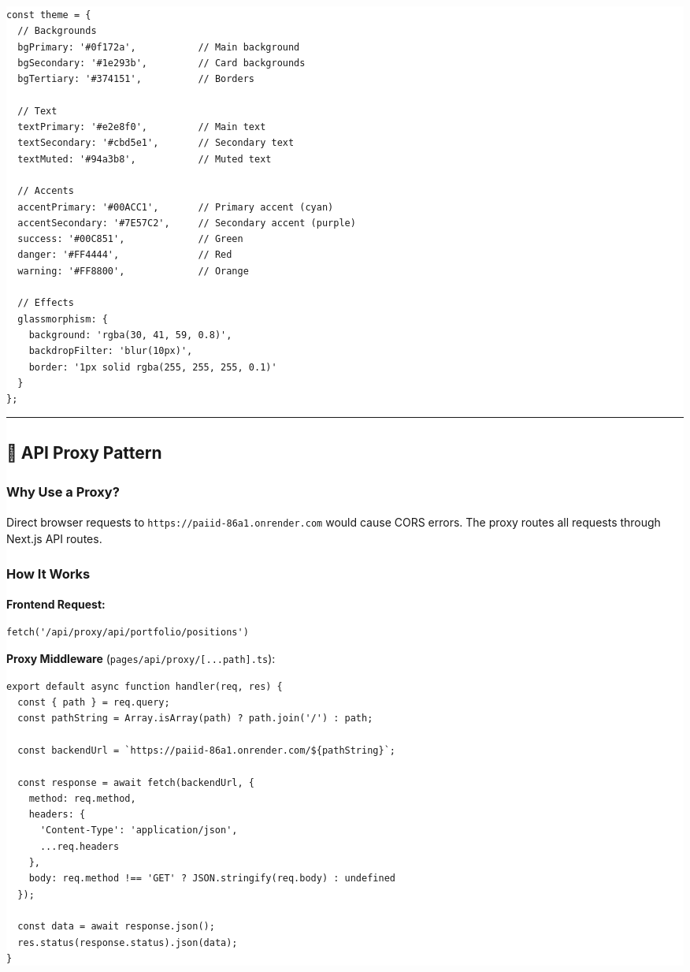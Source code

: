 ```tsx
const theme = {
  // Backgrounds
  bgPrimary: '#0f172a',           // Main background
  bgSecondary: '#1e293b',         // Card backgrounds
  bgTertiary: '#374151',          // Borders

  // Text
  textPrimary: '#e2e8f0',         // Main text
  textSecondary: '#cbd5e1',       // Secondary text
  textMuted: '#94a3b8',           // Muted text

  // Accents
  accentPrimary: '#00ACC1',       // Primary accent (cyan)
  accentSecondary: '#7E57C2',     // Secondary accent (purple)
  success: '#00C851',             // Green
  danger: '#FF4444',              // Red
  warning: '#FF8800',             // Orange

  // Effects
  glassmorphism: {
    background: 'rgba(30, 41, 59, 0.8)',
    backdropFilter: 'blur(10px)',
    border: '1px solid rgba(255, 255, 255, 0.1)'
  }
};
```

---

## 🔌 API Proxy Pattern

### Why Use a Proxy?

Direct browser requests to `https://paiid-86a1.onrender.com` would cause CORS errors. The proxy routes all requests through Next.js API routes.

### How It Works

**Frontend Request:**
```tsx
fetch('/api/proxy/api/portfolio/positions')
```

**Proxy Middleware** (`pages/api/proxy/[...path].ts`):
```tsx
export default async function handler(req, res) {
  const { path } = req.query;
  const pathString = Array.isArray(path) ? path.join('/') : path;

  const backendUrl = `https://paiid-86a1.onrender.com/${pathString}`;

  const response = await fetch(backendUrl, {
    method: req.method,
    headers: {
      'Content-Type': 'application/json',
      ...req.headers
    },
    body: req.method !== 'GET' ? JSON.stringify(req.body) : undefined
  });

  const data = await response.json();
  res.status(response.status).json(data);
}
```

